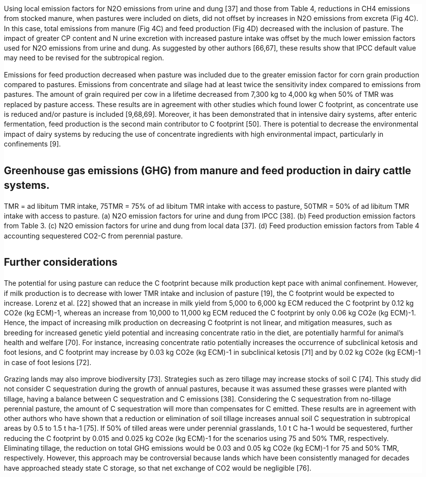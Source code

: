 Using local emission factors for N2O emissions from urine and dung [37] and those from Table 4, reductions in CH4 emissions from stocked manure, when pastures were included on diets, did not offset by increases in N2O emissions from excreta (Fig 4C). In this case, total emissions from manure (Fig 4C) and feed production (Fig 4D) decreased with the inclusion of pasture. The impact of greater CP content and N urine excretion with increased pasture intake was offset by the much lower emission factors used for N2O emissions from urine and dung. As suggested by other authors [66,67], these results show that IPCC default value may need to be revised for the subtropical region.

Emissions for feed production decreased when pasture was included due to the greater emission factor for corn grain production compared to pastures. Emissions from concentrate and silage had at least twice the sensitivity index compared to emissions from pastures. The amount of grain required per cow in a lifetime decreased from 7,300 kg to 4,000 kg when 50% of TMR was replaced by pasture access. These results are in agreement with other studies which found lower C footprint, as concentrate use is reduced and/or pasture is included [9,68,69]. Moreover, it has been demonstrated that in intensive dairy systems, after enteric fermentation, feed production is the second main contributor to C footprint [50]. There is potential to decrease the environmental impact of dairy systems by reducing the use of concentrate ingredients with high environmental impact, particularly in confinements [9].

## Greenhouse gas emissions (GHG) from manure and feed production in dairy cattle systems.

TMR = ad libitum TMR intake, 75TMR = 75% of ad libitum TMR intake with access to pasture, 50TMR = 50% of ad libitum TMR intake with access to pasture. (a) N2O emission factors for urine and dung from IPCC [38]. (b) Feed production emission factors from Table 3. (c) N2O emission factors for urine and dung from local data [37]. (d) Feed production emission factors from Table 4 accounting sequestered CO2-C from perennial pasture.

## Further considerations

The potential for using pasture can reduce the C footprint because milk production kept pace with animal confinement. However, if milk production is to decrease with lower TMR intake and inclusion of pasture [19], the C footprint would be expected to increase. Lorenz et al. [22] showed that an increase in milk yield from 5,000 to 6,000 kg ECM reduced the C footprint by 0.12 kg CO2e (kg ECM)-1, whereas an increase from 10,000 to 11,000 kg ECM reduced the C footprint by only 0.06 kg CO2e (kg ECM)-1. Hence, the impact of increasing milk production on decreasing C footprint is not linear, and mitigation measures, such as breeding for increased genetic yield potential and increasing concentrate ratio in the diet, are potentially harmful for animal’s health and welfare [70]. For instance, increasing concentrate ratio potentially increases the occurrence of subclinical ketosis and foot lesions, and C footprint may increase by 0.03 kg CO2e (kg ECM)-1 in subclinical ketosis [71] and by 0.02 kg CO2e (kg ECM)-1 in case of foot lesions [72].

Grazing lands may also improve biodiversity [73]. Strategies such as zero tillage may increase stocks of soil C [74]. This study did not consider C sequestration during the growth of annual pastures, because it was assumed these grasses were planted with tillage, having a balance between C sequestration and C emissions [38]. Considering the C sequestration from no-tillage perennial pasture, the amount of C sequestration will more than compensates for C emitted. These results are in agreement with other authors who have shown that a reduction or elimination of soil tillage increases annual soil C sequestration in subtropical areas by 0.5 to 1.5 t ha-1 [75]. If 50% of tilled areas were under perennial grasslands, 1.0 t C ha-1 would be sequestered, further reducing the C footprint by 0.015 and 0.025 kg CO2e (kg ECM)-1 for the scenarios using 75 and 50% TMR, respectively. Eliminating tillage, the reduction on total GHG emissions would be 0.03 and 0.05 kg CO2e (kg ECM)-1 for 75 and 50% TMR, respectively. However, this approach may be controversial because lands which have been consistently managed for decades have approached steady state C storage, so that net exchange of CO2 would be negligible [76].
